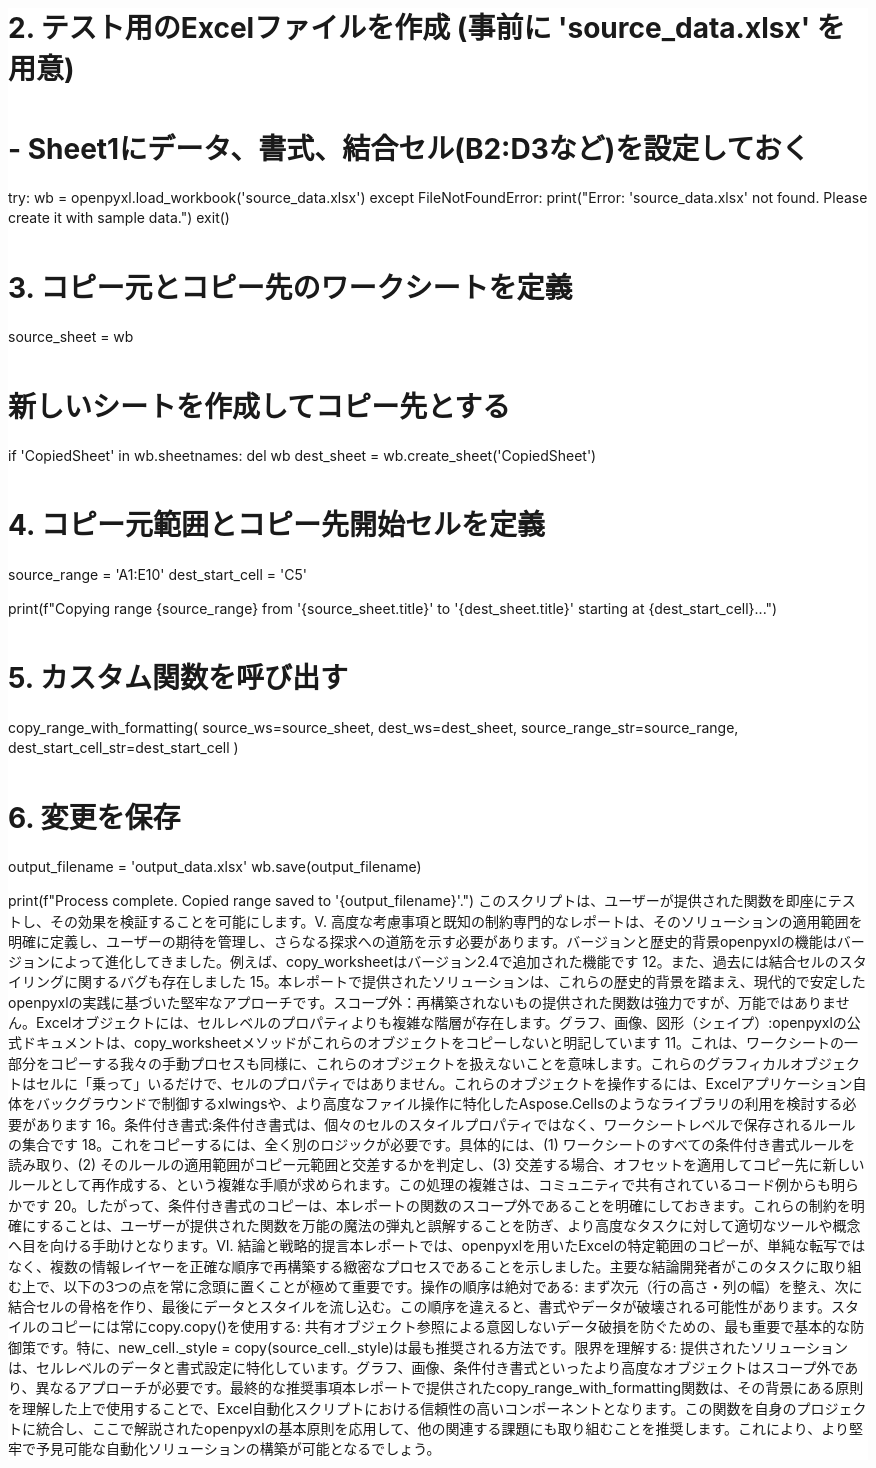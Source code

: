 # 2. テスト用のExcelファイルを作成 (事前に 'source_data.xlsx' を用意)
#    - Sheet1にデータ、書式、結合セル(B2:D3など)を設定しておく
try:
    wb = openpyxl.load_workbook('source_data.xlsx')
except FileNotFoundError:
    print("Error: 'source_data.xlsx' not found. Please create it with sample data.")
    exit()

# 3. コピー元とコピー先のワークシートを定義
source_sheet = wb
# 新しいシートを作成してコピー先とする
if 'CopiedSheet' in wb.sheetnames:
    del wb
dest_sheet = wb.create_sheet('CopiedSheet')

# 4. コピー元範囲とコピー先開始セルを定義
source_range = 'A1:E10'
dest_start_cell = 'C5'

print(f"Copying range {source_range} from '{source_sheet.title}' to '{dest_sheet.title}' starting at {dest_start_cell}...")

# 5. カスタム関数を呼び出す
copy_range_with_formatting(
    source_ws=source_sheet,
    dest_ws=dest_sheet,
    source_range_str=source_range,
    dest_start_cell_str=dest_start_cell
)

# 6. 変更を保存
output_filename = 'output_data.xlsx'
wb.save(output_filename)

print(f"Process complete. Copied range saved to '{output_filename}'.")
このスクリプトは、ユーザーが提供された関数を即座にテストし、その効果を検証することを可能にします。V. 高度な考慮事項と既知の制約専門的なレポートは、そのソリューションの適用範囲を明確に定義し、ユーザーの期待を管理し、さらなる探求への道筋を示す必要があります。バージョンと歴史的背景openpyxlの機能はバージョンによって進化してきました。例えば、copy_worksheetはバージョン2.4で追加された機能です 12。また、過去には結合セルのスタイリングに関するバグも存在しました 15。本レポートで提供されたソリューションは、これらの歴史的背景を踏まえ、現代的で安定したopenpyxlの実践に基づいた堅牢なアプローチです。スコープ外：再構築されないもの提供された関数は強力ですが、万能ではありません。Excelオブジェクトには、セルレベルのプロパティよりも複雑な階層が存在します。グラフ、画像、図形（シェイプ）:openpyxlの公式ドキュメントは、copy_worksheetメソッドがこれらのオブジェクトをコピーしないと明記しています 11。これは、ワークシートの一部分をコピーする我々の手動プロセスも同様に、これらのオブジェクトを扱えないことを意味します。これらのグラフィカルオブジェクトはセルに「乗って」いるだけで、セルのプロパティではありません。これらのオブジェクトを操作するには、Excelアプリケーション自体をバックグラウンドで制御するxlwingsや、より高度なファイル操作に特化したAspose.Cellsのようなライブラリの利用を検討する必要があります 16。条件付き書式:条件付き書式は、個々のセルのスタイルプロパティではなく、ワークシートレベルで保存されるルールの集合です 18。これをコピーするには、全く別のロジックが必要です。具体的には、(1) ワークシートのすべての条件付き書式ルールを読み取り、(2) そのルールの適用範囲がコピー元範囲と交差するかを判定し、(3) 交差する場合、オフセットを適用してコピー先に新しいルールとして再作成する、という複雑な手順が求められます。この処理の複雑さは、コミュニティで共有されているコード例からも明らかです 20。したがって、条件付き書式のコピーは、本レポートの関数のスコープ外であることを明確にしておきます。これらの制約を明確にすることは、ユーザーが提供された関数を万能の魔法の弾丸と誤解することを防ぎ、より高度なタスクに対して適切なツールや概念へ目を向ける手助けとなります。VI. 結論と戦略的提言本レポートでは、openpyxlを用いたExcelの特定範囲のコピーが、単純な転写ではなく、複数の情報レイヤーを正確な順序で再構築する緻密なプロセスであることを示しました。主要な結論開発者がこのタスクに取り組む上で、以下の3つの点を常に念頭に置くことが極めて重要です。操作の順序は絶対である: まず次元（行の高さ・列の幅）を整え、次に結合セルの骨格を作り、最後にデータとスタイルを流し込む。この順序を違えると、書式やデータが破壊される可能性があります。スタイルのコピーには常にcopy.copy()を使用する: 共有オブジェクト参照による意図しないデータ破損を防ぐための、最も重要で基本的な防御策です。特に、new_cell._style = copy(source_cell._style)は最も推奨される方法です。限界を理解する: 提供されたソリューションは、セルレベルのデータと書式設定に特化しています。グラフ、画像、条件付き書式といったより高度なオブジェクトはスコープ外であり、異なるアプローチが必要です。最終的な推奨事項本レポートで提供されたcopy_range_with_formatting関数は、その背景にある原則を理解した上で使用することで、Excel自動化スクリプトにおける信頼性の高いコンポーネントとなります。この関数を自身のプロジェクトに統合し、ここで解説されたopenpyxlの基本原則を応用して、他の関連する課題にも取り組むことを推奨します。これにより、より堅牢で予見可能な自動化ソリューションの構築が可能となるでしょう。